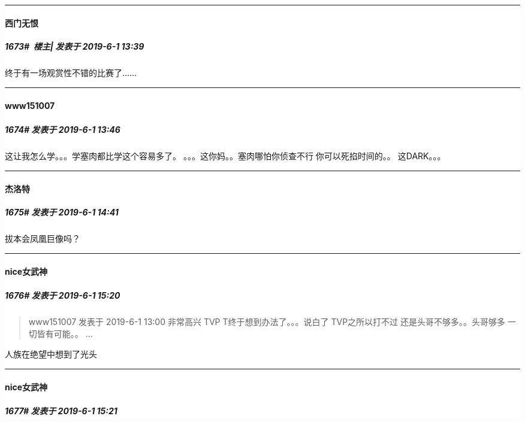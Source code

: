 -----

####  西门无恨  
##### 1673#         楼主| 发表于 2019-6-1 13:39




终于有一场观赏性不错的比赛了……







-----

####  www151007  
##### 1674#       发表于 2019-6-1 13:46




这让我怎么学。。。学塞肉都比学这个容易多了。 。。。这你妈。。塞肉哪怕你侦查不行 你可以死掐时间的。。 这DARK。。。







-----

####  杰洛特  
##### 1675#       发表于 2019-6-1 14:41




拔本会凤凰巨像吗？







-----

####  nice女武神  
##### 1676#       发表于 2019-6-1 15:20



<blockquote>www151007 发表于 2019-6-1 13:00
非常高兴 TVP T终于想到办法了。。。说白了 TVP之所以打不过 还是头哥不够多。。头哥够多 一切皆有可能。。 ...</blockquote>
人族在绝望中想到了光头







-----

####  nice女武神  
##### 1677#       发表于 2019-6-1 15:21

